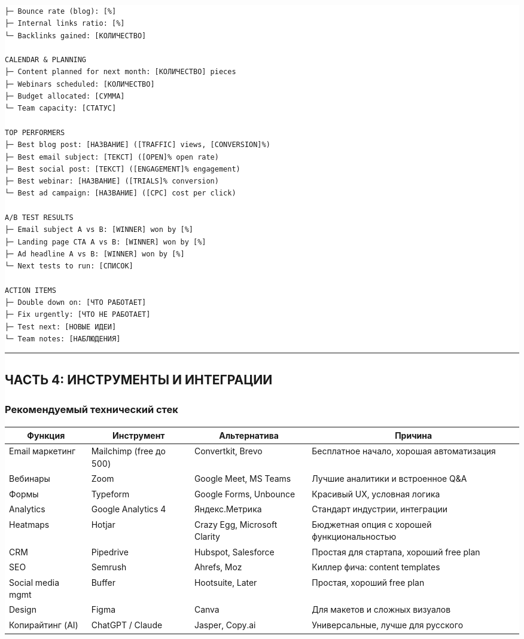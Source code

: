 ```
├─ Bounce rate (blog): [%]
├─ Internal links ratio: [%]
└─ Backlinks gained: [КОЛИЧЕСТВО]

CALENDAR & PLANNING
├─ Content planned for next month: [КОЛИЧЕСТВО] pieces
├─ Webinars scheduled: [КОЛИЧЕСТВО]
├─ Budget allocated: [СУММА]
└─ Team capacity: [СТАТУС]

TOP PERFORMERS
├─ Best blog post: [НАЗВАНИЕ] ([TRAFFIC] views, [CONVERSION]%)
├─ Best email subject: [ТЕКСТ] ([OPEN]% open rate)
├─ Best social post: [ТЕКСТ] ([ENGAGEMENT]% engagement)
├─ Best webinar: [НАЗВАНИЕ] ([TRIALS]% conversion)
└─ Best ad campaign: [НАЗВАНИЕ] ([CPC] cost per click)

A/B TEST RESULTS
├─ Email subject A vs B: [WINNER] won by [%]
├─ Landing page CTA A vs B: [WINNER] won by [%]
├─ Ad headline A vs B: [WINNER] won by [%]
└─ Next tests to run: [СПИСОК]

ACTION ITEMS
├─ Double down on: [ЧТО РАБОТАЕТ]
├─ Fix urgently: [ЧТО НЕ РАБОТАЕТ]
├─ Test next: [НОВЫЕ ИДЕИ]
└─ Team notes: [НАБЛЮДЕНИЯ]
```

---

## ЧАСТЬ 4: ИНСТРУМЕНТЫ И ИНТЕГРАЦИИ

### Рекомендуемый технический стек

| Функция | Инструмент | Альтернатива | Причина |
|---------|-----------|-------------|---------|
| Email маркетинг | Mailchimp (free до 500) | Convertkit, Brevo | Бесплатное начало, хорошая автоматизация |
| Вебинары | Zoom | Google Meet, MS Teams | Лучшие аналитики и встроенное Q&A |
| Формы | Typeform | Google Forms, Unbounce | Красивый UX, условная логика |
| Analytics | Google Analytics 4 | Яндекс.Метрика | Стандарт индустрии, интеграции |
| Heatmaps | Hotjar | Crazy Egg, Microsoft Clarity | Бюджетная опция с хорошей функциональностью |
| CRM | Pipedrive | Hubspot, Salesforce | Простая для стартапа, хороший free plan |
| SEO | Semrush | Ahrefs, Moz | Киллер фича: content templates |
| Social media mgmt | Buffer | Hootsuite, Later | Простая, хороший free plan |
| Design | Figma | Canva | Для макетов и сложных визуалов |
| Копирайтинг (AI) | ChatGPT / Claude | Jasper, Copy.ai | Универсальные, лучше для русского |
